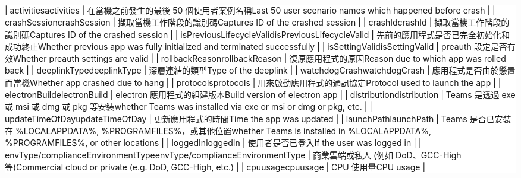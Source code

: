 | <span data-ttu-id="f6a4f-311">activities</span><span class="sxs-lookup"><span data-stu-id="f6a4f-311">activities</span></span>                        | <span data-ttu-id="f6a4f-312">在當機之前發生的最後 50 個使用者案例名稱</span><span class="sxs-lookup"><span data-stu-id="f6a4f-312">Last 50 user scenario names which happened before crash</span></span>                            |
| <span data-ttu-id="f6a4f-313">crashSession</span><span class="sxs-lookup"><span data-stu-id="f6a4f-313">crashSession</span></span>                      | <span data-ttu-id="f6a4f-314">擷取當機工作階段的識別碼</span><span class="sxs-lookup"><span data-stu-id="f6a4f-314">Captures ID of the crashed session</span></span>                                                 |
| <span data-ttu-id="f6a4f-315">crashId</span><span class="sxs-lookup"><span data-stu-id="f6a4f-315">crashId</span></span>                           | <span data-ttu-id="f6a4f-316">擷取當機工作階段的識別碼</span><span class="sxs-lookup"><span data-stu-id="f6a4f-316">Captures ID of the crashed session</span></span>                                                 |
| <span data-ttu-id="f6a4f-317">isPreviousLifecycleValid</span><span class="sxs-lookup"><span data-stu-id="f6a4f-317">isPreviousLifecycleValid</span></span>          | <span data-ttu-id="f6a4f-318">先前的應用程式是否已完全初始化和成功終止</span><span class="sxs-lookup"><span data-stu-id="f6a4f-318">Whether previous app was fully initialized and terminated successfully</span></span>             |
| <span data-ttu-id="f6a4f-319">isSettingValid</span><span class="sxs-lookup"><span data-stu-id="f6a4f-319">isSettingValid</span></span>                    | <span data-ttu-id="f6a4f-320">preauth 設定是否有效</span><span class="sxs-lookup"><span data-stu-id="f6a4f-320">Whether preauth settings are valid</span></span>                                                 |
| <span data-ttu-id="f6a4f-321">rollbackReason</span><span class="sxs-lookup"><span data-stu-id="f6a4f-321">rollbackReason</span></span>                    | <span data-ttu-id="f6a4f-322">復原應用程式的原因</span><span class="sxs-lookup"><span data-stu-id="f6a4f-322">Reason due to which app was rolled back</span></span>                                            |
| <span data-ttu-id="f6a4f-323">deeplinkType</span><span class="sxs-lookup"><span data-stu-id="f6a4f-323">deeplinkType</span></span>                      | <span data-ttu-id="f6a4f-324">深層連結的類型</span><span class="sxs-lookup"><span data-stu-id="f6a4f-324">Type of the deeplink</span></span>                                                               |
| <span data-ttu-id="f6a4f-325">watchdogCrash</span><span class="sxs-lookup"><span data-stu-id="f6a4f-325">watchdogCrash</span></span>                     | <span data-ttu-id="f6a4f-326">應用程式是否由於懸置而當機</span><span class="sxs-lookup"><span data-stu-id="f6a4f-326">Whether app crashed due to hang</span></span>                                                    |
| <span data-ttu-id="f6a4f-327">protocols</span><span class="sxs-lookup"><span data-stu-id="f6a4f-327">protocols</span></span>                         | <span data-ttu-id="f6a4f-328">用來啟動應用程式的通訊協定</span><span class="sxs-lookup"><span data-stu-id="f6a4f-328">Protocol used to launch the app</span></span>                                                    |
| <span data-ttu-id="f6a4f-329">electronBuild</span><span class="sxs-lookup"><span data-stu-id="f6a4f-329">electronBuild</span></span>                     | <span data-ttu-id="f6a4f-330">electron 應用程式的組建版本</span><span class="sxs-lookup"><span data-stu-id="f6a4f-330">Build version of electron app</span></span>                                                      |
| <span data-ttu-id="f6a4f-331">distribution</span><span class="sxs-lookup"><span data-stu-id="f6a4f-331">distribution</span></span>                      |  <span data-ttu-id="f6a4f-332">Teams 是透過 exe 或 msi 或 dmg 或 pkg 等安裝</span><span class="sxs-lookup"><span data-stu-id="f6a4f-332">whether Teams was installed via exe or msi or dmg or pkg, etc.</span></span>                    |
| <span data-ttu-id="f6a4f-333">updateTimeOfDay</span><span class="sxs-lookup"><span data-stu-id="f6a4f-333">updateTimeOfDay</span></span>                   | <span data-ttu-id="f6a4f-334">更新應用程式的時間</span><span class="sxs-lookup"><span data-stu-id="f6a4f-334">Time the app was updated</span></span>                                                           |
| <span data-ttu-id="f6a4f-335">launchPath</span><span class="sxs-lookup"><span data-stu-id="f6a4f-335">launchPath</span></span>                        | <span data-ttu-id="f6a4f-336">Teams 是否已安裝在 %LOCALAPPDATA%, %PROGRAMFILES%，或其他位置</span><span class="sxs-lookup"><span data-stu-id="f6a4f-336">whether Teams is installed in %LOCALAPPDATA%, %PROGRAMFILES%, or other locations</span></span>   |
| <span data-ttu-id="f6a4f-337">loggedIn</span><span class="sxs-lookup"><span data-stu-id="f6a4f-337">loggedIn</span></span>                          | <span data-ttu-id="f6a4f-338">使用者是否已登入</span><span class="sxs-lookup"><span data-stu-id="f6a4f-338">If the user was logged in</span></span>                                                          |
| <span data-ttu-id="f6a4f-339">envType/complianceEnvironmentType</span><span class="sxs-lookup"><span data-stu-id="f6a4f-339">envType/complianceEnvironmentType</span></span> | <span data-ttu-id="f6a4f-340">商業雲端或私人 (例如 DoD、GCC-High 等)</span><span class="sxs-lookup"><span data-stu-id="f6a4f-340">Commercial cloud or private (e.g. DoD, GCC-High, etc.)</span></span>                              |
| <span data-ttu-id="f6a4f-341">cpuusage</span><span class="sxs-lookup"><span data-stu-id="f6a4f-341">cpuusage</span></span>                          | <span data-ttu-id="f6a4f-342">CPU 使用量</span><span class="sxs-lookup"><span data-stu-id="f6a4f-342">CPU usage</span></span>                                                                          |